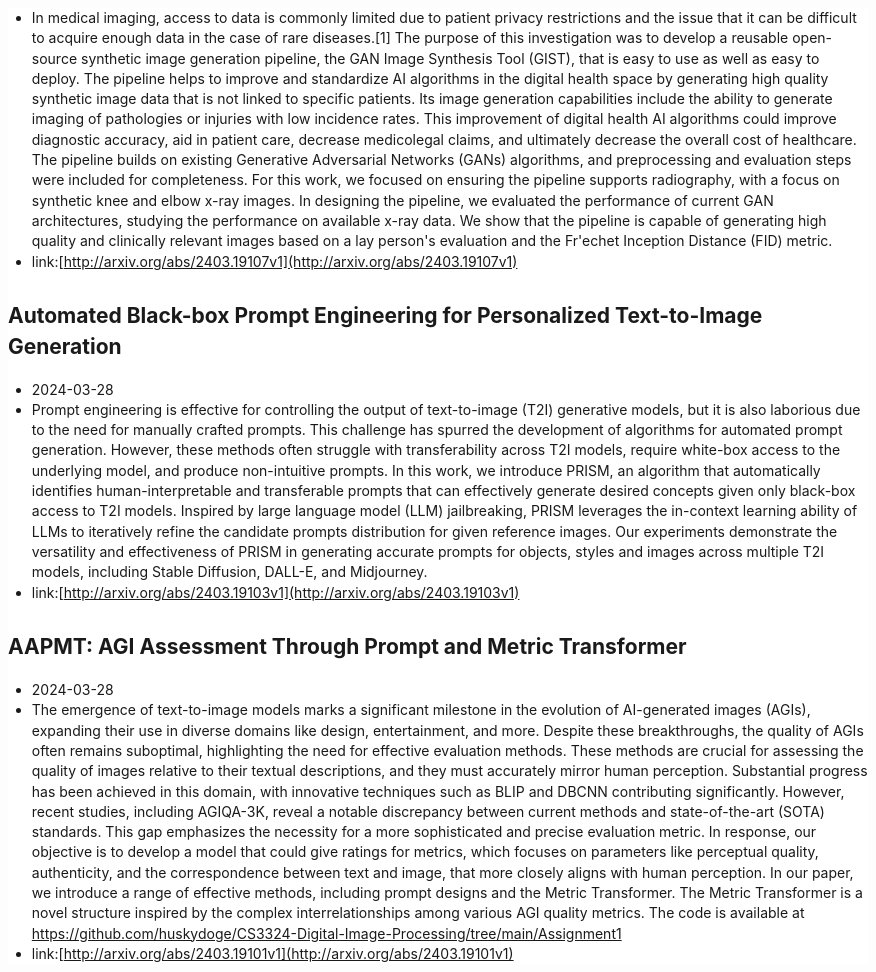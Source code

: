   * In medical imaging, access to data is commonly limited due to patient privacy restrictions and the issue that it can be difficult to acquire enough data in the case of rare diseases.[1] The purpose of this investigation was to develop a reusable open-source synthetic image generation pipeline, the GAN Image Synthesis Tool (GIST), that is easy to use as well as easy to deploy. The pipeline helps to improve and standardize AI algorithms in the digital health space by generating high quality synthetic image data that is not linked to specific patients. Its image generation capabilities include the ability to generate imaging of pathologies or injuries with low incidence rates. This improvement of digital health AI algorithms could improve diagnostic accuracy, aid in patient care, decrease medicolegal claims, and ultimately decrease the overall cost of healthcare. The pipeline builds on existing Generative Adversarial Networks (GANs) algorithms, and preprocessing and evaluation steps were included for completeness. For this work, we focused on ensuring the pipeline supports radiography, with a focus on synthetic knee and elbow x-ray images. In designing the pipeline, we evaluated the performance of current GAN architectures, studying the performance on available x-ray data. We show that the pipeline is capable of generating high quality and clinically relevant images based on a lay person's evaluation and the Fr\'echet Inception Distance (FID) metric. 
 * link:[http://arxiv.org/abs/2403.19107v1](http://arxiv.org/abs/2403.19107v1) 
## Automated Black-box Prompt Engineering for Personalized Text-to-Image   Generation 
  * 2024-03-28  
  * Prompt engineering is effective for controlling the output of text-to-image (T2I) generative models, but it is also laborious due to the need for manually crafted prompts. This challenge has spurred the development of algorithms for automated prompt generation. However, these methods often struggle with transferability across T2I models, require white-box access to the underlying model, and produce non-intuitive prompts. In this work, we introduce PRISM, an algorithm that automatically identifies human-interpretable and transferable prompts that can effectively generate desired concepts given only black-box access to T2I models. Inspired by large language model (LLM) jailbreaking, PRISM leverages the in-context learning ability of LLMs to iteratively refine the candidate prompts distribution for given reference images. Our experiments demonstrate the versatility and effectiveness of PRISM in generating accurate prompts for objects, styles and images across multiple T2I models, including Stable Diffusion, DALL-E, and Midjourney. 
 * link:[http://arxiv.org/abs/2403.19103v1](http://arxiv.org/abs/2403.19103v1) 
## AAPMT: AGI Assessment Through Prompt and Metric Transformer 
  * 2024-03-28  
  * The emergence of text-to-image models marks a significant milestone in the evolution of AI-generated images (AGIs), expanding their use in diverse domains like design, entertainment, and more. Despite these breakthroughs, the quality of AGIs often remains suboptimal, highlighting the need for effective evaluation methods. These methods are crucial for assessing the quality of images relative to their textual descriptions, and they must accurately mirror human perception. Substantial progress has been achieved in this domain, with innovative techniques such as BLIP and DBCNN contributing significantly. However, recent studies, including AGIQA-3K, reveal a notable discrepancy between current methods and state-of-the-art (SOTA) standards. This gap emphasizes the necessity for a more sophisticated and precise evaluation metric. In response, our objective is to develop a model that could give ratings for metrics, which focuses on parameters like perceptual quality, authenticity, and the correspondence between text and image, that more closely aligns with human perception. In our paper, we introduce a range of effective methods, including prompt designs and the Metric Transformer. The Metric Transformer is a novel structure inspired by the complex interrelationships among various AGI quality metrics. The code is available at https://github.com/huskydoge/CS3324-Digital-Image-Processing/tree/main/Assignment1 
 * link:[http://arxiv.org/abs/2403.19101v1](http://arxiv.org/abs/2403.19101v1) 
